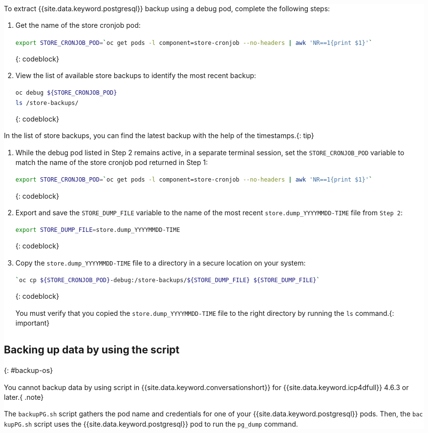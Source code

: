 To extract {{site.data.keyword.postgresql}} backup using a debug pod, complete the following steps:

1. Get the name of the store cronjob pod:
   ```bash 
   export STORE_CRONJOB_POD=`oc get pods -l component=store-cronjob --no-headers | awk 'NR==1{print $1}'`
   ```
   {: codeblock}

1. View the list of available store backups to identify the most recent backup:

   ```bash
   oc debug ${STORE_CRONJOB_POD}
   ls /store-backups/
   ```
   {: codeblock}

  In the list of store backups, you can find the latest backup with the help of the timestamps.{: tip}

1. While the debug pod listed in Step 2 remains active, in a separate terminal session, set the `STORE_CRONJOB_POD` variable to match the name of the store cronjob pod returned in Step 1:

   ```bash 
   export STORE_CRONJOB_POD=`oc get pods -l component=store-cronjob --no-headers | awk 'NR==1{print $1}'`
   ```
   {: codeblock}

1. Export and save the `STORE_DUMP_FILE` variable to the name of the most recent `store.dump_YYYYMMDD-TIME` file from `Step 2`:

   ```bash 
   export STORE_DUMP_FILE=store.dump_YYYYMMDD-TIME
   ```
   {: codeblock}

1. Copy the `store.dump_YYYYMMDD-TIME` file to a directory in a secure location on your system:

   ```bash
   `oc cp ${STORE_CRONJOB_POD}-debug:/store-backups/${STORE_DUMP_FILE} ${STORE_DUMP_FILE}`
   ```
   {: codeblock}

   You must verify that you copied the `store.dump_YYYYMMDD-TIME` file to the right directory by running the `ls` command.{: important}



## Backing up data by using the script
{: #backup-os}


You cannot backup data by using script in {{site.data.keyword.conversationshort}} for {{site.data.keyword.icp4dfull}} 4.6.3 or later.{ .note}

The `backupPG.sh` script gathers the pod name and credentials for one of your {{site.data.keyword.postgresql}} pods. Then, the `backupPG.sh` script uses the {{site.data.keyword.postgresql}} pod to run the `pg_dump` command.
